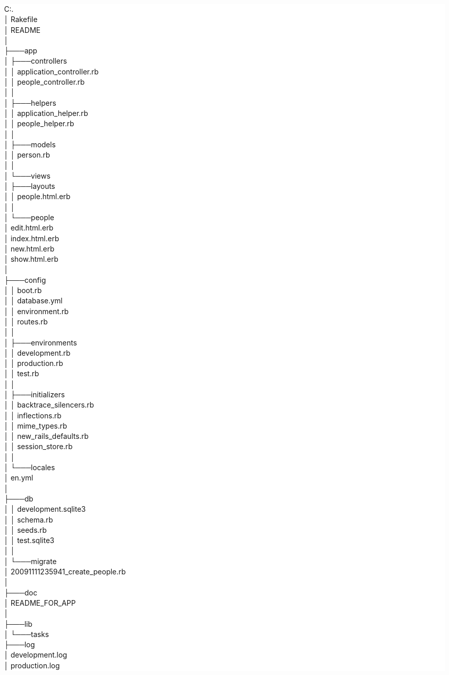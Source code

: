 C:.<br />
│   Rakefile<br />
│   README<br />
│<br />
├───app<br />
│   ├───controllers<br />
│   │       application_controller.rb<br />
│   │       people_controller.rb<br />
│   │<br />
│   ├───helpers<br />
│   │       application_helper.rb<br />
│   │       people_helper.rb<br />
│   │<br />
│   ├───models<br />
│   │       person.rb<br />
│   │<br />
│   └───views<br />
│       ├───layouts<br />
│       │       people.html.erb<br />
│       │<br />
│       └───people<br />
│               edit.html.erb<br />
│               index.html.erb<br />
│               new.html.erb<br />
│               show.html.erb<br />
│<br />
├───config<br />
│   │   boot.rb<br />
│   │   database.yml<br />
│   │   environment.rb<br />
│   │   routes.rb<br />
│   │<br />
│   ├───environments<br />
│   │       development.rb<br />
│   │       production.rb<br />
│   │       test.rb<br />
│   │<br />
│   ├───initializers<br />
│   │       backtrace_silencers.rb<br />
│   │       inflections.rb<br />
│   │       mime_types.rb<br />
│   │       new_rails_defaults.rb<br />
│   │       session_store.rb<br />
│   │<br />
│   └───locales<br />
│           en.yml<br />
│<br />
├───db<br />
│   │   development.sqlite3<br />
│   │   schema.rb<br />
│   │   seeds.rb<br />
│   │   test.sqlite3<br />
│   │<br />
│   └───migrate<br />
│           20091111235941_create_people.rb<br />
│<br />
├───doc<br />
│       README_FOR_APP<br />
│<br />
├───lib<br />
│   └───tasks<br />
├───log<br />
│       development.log<br />
│       production.log<br />